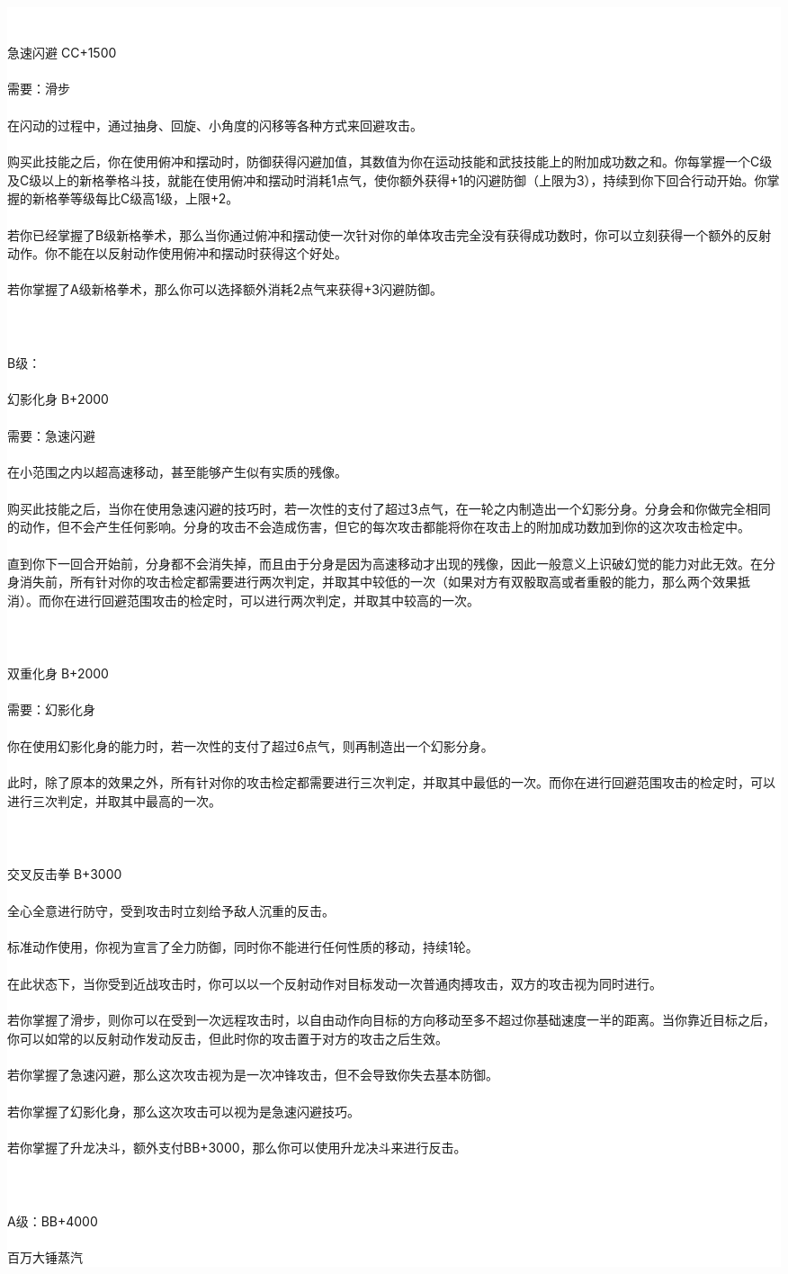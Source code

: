 <br>
<br>急速闪避 CC+1500
<br>
<br>需要：滑步 
<br>
<br>在闪动的过程中，通过抽身、回旋、小角度的闪移等各种方式来回避攻击。 
<br>
<br>购买此技能之后，你在使用俯冲和摆动时，防御获得闪避加值，其数值为你在运动技能和武技技能上的附加成功数之和。你每掌握一个C级及C级以上的新格拳格斗技，就能在使用俯冲和摆动时消耗1点气，使你额外获得+1的闪避防御（上限为3），持续到你下回合行动开始。你掌握的新格拳等级每比C级高1级，上限+2。
<br>
<br>若你已经掌握了B级新格拳术，那么当你通过俯冲和摆动使一次针对你的单体攻击完全没有获得成功数时，你可以立刻获得一个额外的反射动作。你不能在以反射动作使用俯冲和摆动时获得这个好处。 
<br>
<br>若你掌握了A级新格拳术，那么你可以选择额外消耗2点气来获得+3闪避防御。 
<br>
<br>
<br>
<br>B级：
<br>
<br>幻影化身 B+2000
<br>
<br>需要：急速闪避 
<br>
<br>在小范围之内以超高速移动，甚至能够产生似有实质的残像。 
<br>
<br>购买此技能之后，当你在使用急速闪避的技巧时，若一次性的支付了超过3点气，在一轮之内制造出一个幻影分身。分身会和你做完全相同的动作，但不会产生任何影响。分身的攻击不会造成伤害，但它的每次攻击都能将你在攻击上的附加成功数加到你的这次攻击检定中。 
<br>
<br>直到你下一回合开始前，分身都不会消失掉，而且由于分身是因为高速移动才出现的残像，因此一般意义上识破幻觉的能力对此无效。在分身消失前，所有针对你的攻击检定都需要进行两次判定，并取其中较低的一次（如果对方有双骰取高或者重骰的能力，那么两个效果抵消）。而你在进行回避范围攻击的检定时，可以进行两次判定，并取其中较高的一次。 
<br>
<br>
<br>
<br>双重化身 B+2000
<br>
<br>需要：幻影化身 
<br>
<br>你在使用幻影化身的能力时，若一次性的支付了超过6点气，则再制造出一个幻影分身。 
<br>
<br>此时，除了原本的效果之外，所有针对你的攻击检定都需要进行三次判定，并取其中最低的一次。而你在进行回避范围攻击的检定时，可以进行三次判定，并取其中最高的一次。 
<br>
<br>
<br>
<br>交叉反击拳 B+3000
<br>
<br>全心全意进行防守，受到攻击时立刻给予敌人沉重的反击。 
<br>
<br>标准动作使用，你视为宣言了全力防御，同时你不能进行任何性质的移动，持续1轮。 
<br>
<br>在此状态下，当你受到近战攻击时，你可以以一个反射动作对目标发动一次普通肉搏攻击，双方的攻击视为同时进行。 
<br>
<br>若你掌握了滑步，则你可以在受到一次远程攻击时，以自由动作向目标的方向移动至多不超过你基础速度一半的距离。当你靠近目标之后，你可以如常的以反射动作发动反击，但此时你的攻击置于对方的攻击之后生效。 
<br>
<br>若你掌握了急速闪避，那么这次攻击视为是一次冲锋攻击，但不会导致你失去基本防御。 
<br>
<br>若你掌握了幻影化身，那么这次攻击可以视为是急速闪避技巧。 
<br>
<br>若你掌握了升龙决斗，额外支付BB+3000，那么你可以使用升龙决斗来进行反击。 
<br>
<br>
<br>
<br>A级：BB+4000
<br>
<br>百万大锤蒸汽 